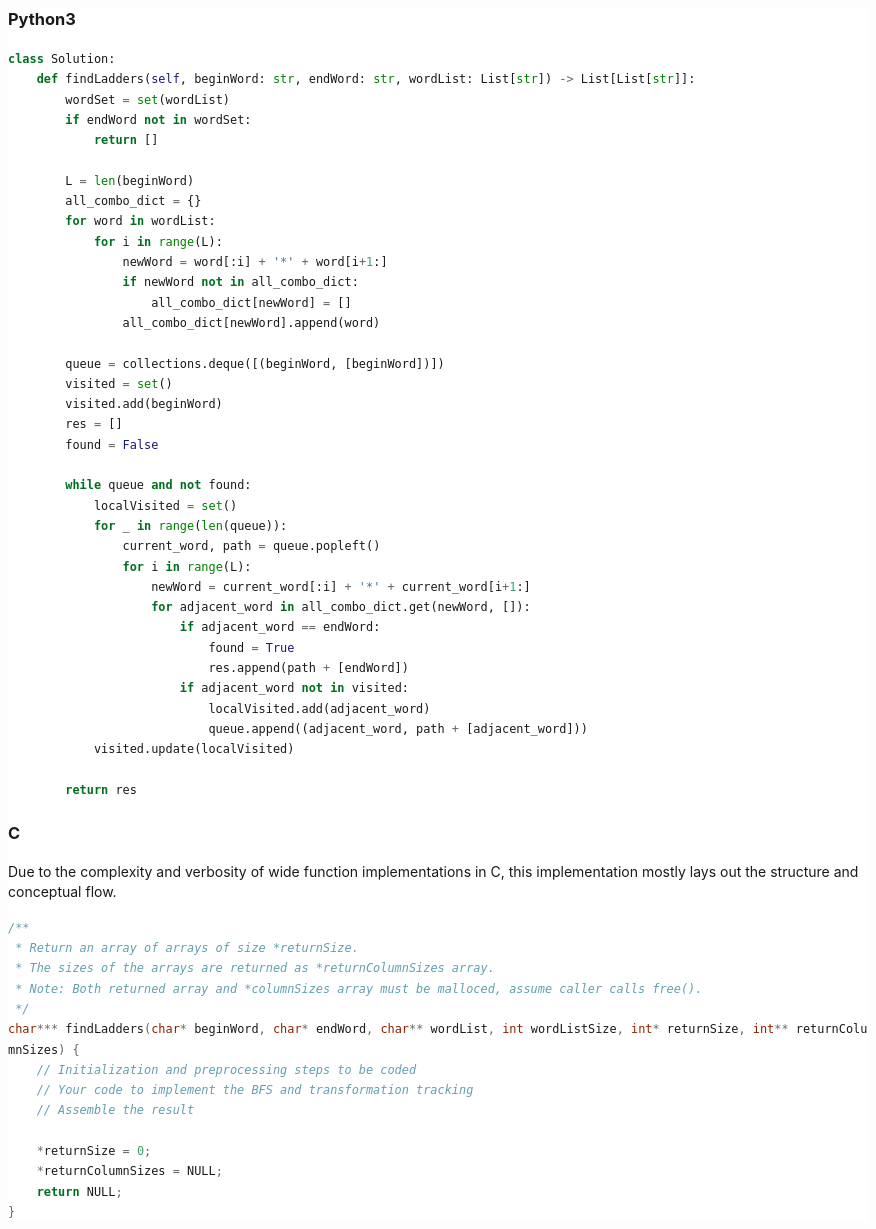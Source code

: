 ### Python3
```python
class Solution:
    def findLadders(self, beginWord: str, endWord: str, wordList: List[str]) -> List[List[str]]:
        wordSet = set(wordList)
        if endWord not in wordSet:
            return []

        L = len(beginWord)
        all_combo_dict = {}
        for word in wordList:
            for i in range(L):
                newWord = word[:i] + '*' + word[i+1:]
                if newWord not in all_combo_dict:
                    all_combo_dict[newWord] = []
                all_combo_dict[newWord].append(word)
        
        queue = collections.deque([(beginWord, [beginWord])])
        visited = set()
        visited.add(beginWord)
        res = []
        found = False

        while queue and not found:
            localVisited = set()
            for _ in range(len(queue)):
                current_word, path = queue.popleft()
                for i in range(L):
                    newWord = current_word[:i] + '*' + current_word[i+1:]
                    for adjacent_word in all_combo_dict.get(newWord, []):
                        if adjacent_word == endWord:
                            found = True
                            res.append(path + [endWord])
                        if adjacent_word not in visited:
                            localVisited.add(adjacent_word)
                            queue.append((adjacent_word, path + [adjacent_word]))
            visited.update(localVisited)
        
        return res
```

### C
Due to the complexity and verbosity of wide function implementations in C, this implementation mostly lays out the structure and conceptual flow.
```c
/**
 * Return an array of arrays of size *returnSize.
 * The sizes of the arrays are returned as *returnColumnSizes array.
 * Note: Both returned array and *columnSizes array must be malloced, assume caller calls free().
 */
char*** findLadders(char* beginWord, char* endWord, char** wordList, int wordListSize, int* returnSize, int** returnColumnSizes) {
    // Initialization and preprocessing steps to be coded
    // Your code to implement the BFS and transformation tracking
    // Assemble the result

    *returnSize = 0;
    *returnColumnSizes = NULL;
    return NULL;
}
```
